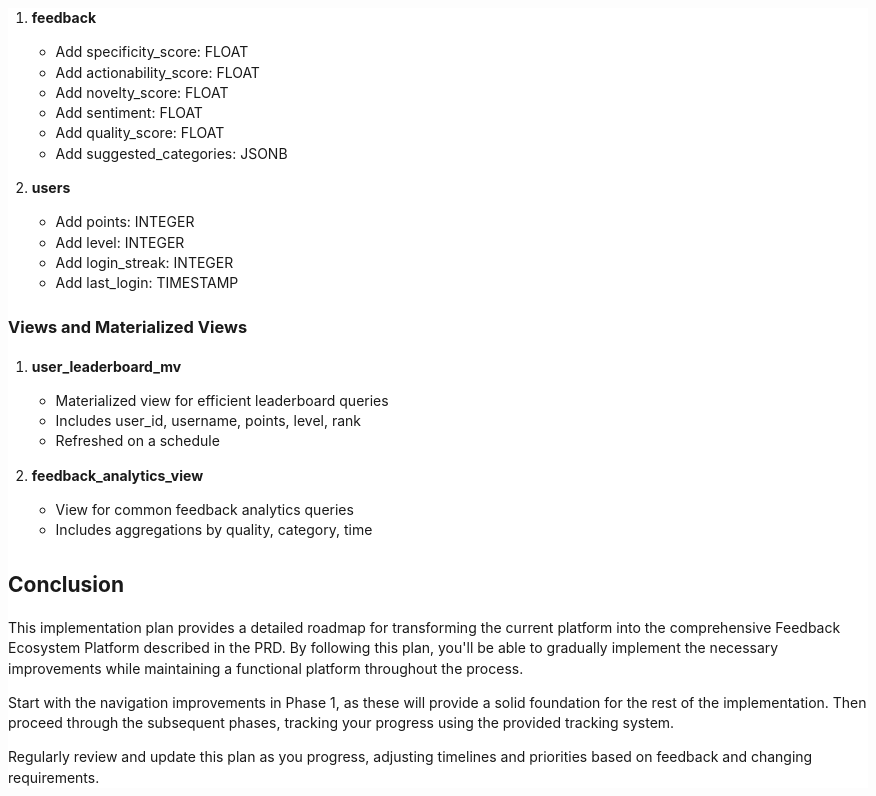 1. **feedback**
   - Add specificity_score: FLOAT
   - Add actionability_score: FLOAT
   - Add novelty_score: FLOAT
   - Add sentiment: FLOAT
   - Add quality_score: FLOAT
   - Add suggested_categories: JSONB

2. **users**
   - Add points: INTEGER
   - Add level: INTEGER
   - Add login_streak: INTEGER
   - Add last_login: TIMESTAMP

### Views and Materialized Views

1. **user_leaderboard_mv**
   - Materialized view for efficient leaderboard queries
   - Includes user_id, username, points, level, rank
   - Refreshed on a schedule

2. **feedback_analytics_view**
   - View for common feedback analytics queries
   - Includes aggregations by quality, category, time

## Conclusion

This implementation plan provides a detailed roadmap for transforming the current platform into the comprehensive Feedback Ecosystem Platform described in the PRD. By following this plan, you'll be able to gradually implement the necessary improvements while maintaining a functional platform throughout the process.

Start with the navigation improvements in Phase 1, as these will provide a solid foundation for the rest of the implementation. Then proceed through the subsequent phases, tracking your progress using the provided tracking system.

Regularly review and update this plan as you progress, adjusting timelines and priorities based on feedback and changing requirements.